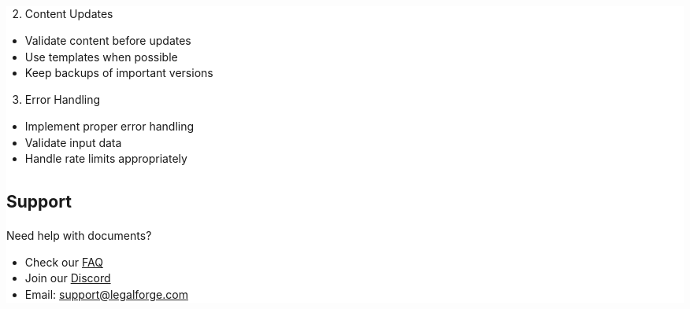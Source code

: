 2. Content Updates
- Validate content before updates
- Use templates when possible
- Keep backups of important versions

3. Error Handling
- Implement proper error handling
- Validate input data
- Handle rate limits appropriately

## Support

Need help with documents?
- Check our [FAQ](../faq/README.md)
- Join our [Discord](https://discord.gg/legalforge)
- Email: support@legalforge.com